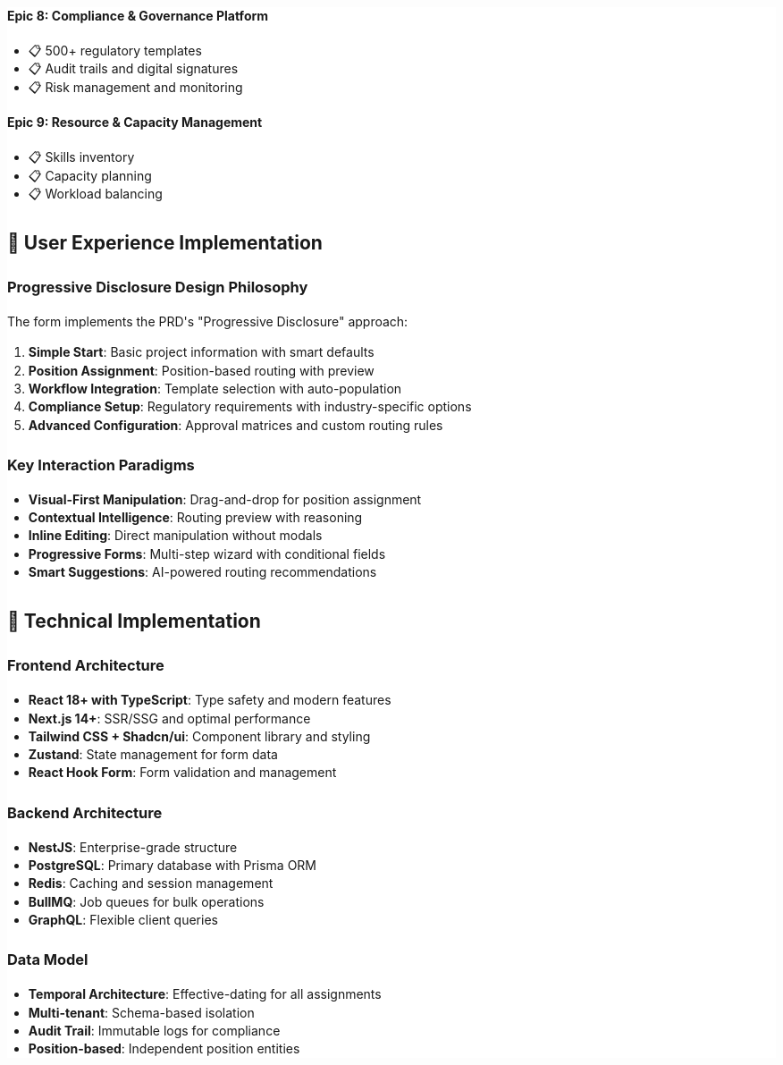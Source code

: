 #### Epic 8: Compliance & Governance Platform
- 📋 500+ regulatory templates
- 📋 Audit trails and digital signatures
- 📋 Risk management and monitoring

#### Epic 9: Resource & Capacity Management
- 📋 Skills inventory
- 📋 Capacity planning
- 📋 Workload balancing

## 🎨 User Experience Implementation

### Progressive Disclosure Design Philosophy

The form implements the PRD's "Progressive Disclosure" approach:

1. **Simple Start**: Basic project information with smart defaults
2. **Position Assignment**: Position-based routing with preview
3. **Workflow Integration**: Template selection with auto-population
4. **Compliance Setup**: Regulatory requirements with industry-specific options
5. **Advanced Configuration**: Approval matrices and custom routing rules

### Key Interaction Paradigms

- **Visual-First Manipulation**: Drag-and-drop for position assignment
- **Contextual Intelligence**: Routing preview with reasoning
- **Inline Editing**: Direct manipulation without modals
- **Progressive Forms**: Multi-step wizard with conditional fields
- **Smart Suggestions**: AI-powered routing recommendations

## 🔧 Technical Implementation

### Frontend Architecture
- **React 18+ with TypeScript**: Type safety and modern features
- **Next.js 14+**: SSR/SSG and optimal performance
- **Tailwind CSS + Shadcn/ui**: Component library and styling
- **Zustand**: State management for form data
- **React Hook Form**: Form validation and management

### Backend Architecture
- **NestJS**: Enterprise-grade structure
- **PostgreSQL**: Primary database with Prisma ORM
- **Redis**: Caching and session management
- **BullMQ**: Job queues for bulk operations
- **GraphQL**: Flexible client queries

### Data Model
- **Temporal Architecture**: Effective-dating for all assignments
- **Multi-tenant**: Schema-based isolation
- **Audit Trail**: Immutable logs for compliance
- **Position-based**: Independent position entities
